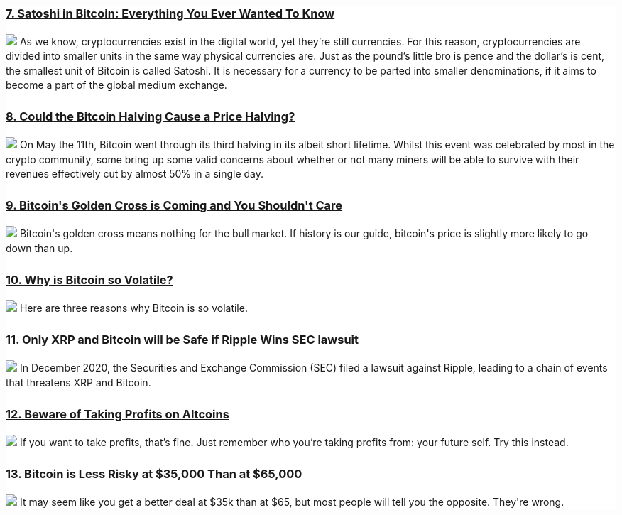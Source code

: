 ### [7. Satoshi in Bitcoin: Everything You Ever Wanted To Know](https://hackernoon.com/satoshi-in-bitcoin-everything-you-ever-wanted-to-know-llz3ztb)
![](https://firebasestorage.googleapis.com/v0/b/hackernoon-app.appspot.com/o/images%2FkuGSv82WVjg0Rg1B2LpgBSZbY7p1-662g3wwp.png?alt=media&token=b58660ac-8201-4d9d-91d5-3443de07eed8)
As we know, cryptocurrencies exist in the digital world, yet they’re still currencies. For this reason, cryptocurrencies are divided into smaller units in the same way physical currencies are. Just as the pound’s little bro is pence and the dollar’s is cent, the smallest unit of Bitcoin is called Satoshi. It is necessary for a currency to be parted into smaller denominations, if it aims to become a part of the global medium exchange. 

### [8. Could the Bitcoin Halving Cause a Price Halving?](https://hackernoon.com/could-the-bitcoin-halving-cause-a-price-halving-gl3r32fs)
![](https://cdn.hackernoon.com/images/409e32dw.jpg)
On May the 11th, Bitcoin went through its third halving in its albeit short lifetime. Whilst this event was celebrated by most in the crypto community, some bring up some valid concerns about whether or not many miners will be able to survive with their revenues effectively cut by almost 50% in a single day.

### [9. Bitcoin's Golden Cross is Coming and You Shouldn't Care](https://hackernoon.com/bitcoins-golden-cross-is-coming-and-you-shouldnt-care-3e2237aa)
![](https://cdn.hackernoon.com/images/NgBhuMTisXRHJvE5E2S3MKsexy52-0d9x39kp.jpeg)
Bitcoin's golden cross means nothing for the bull market. If history is our guide, bitcoin's price is slightly more likely to go down than up.

### [10. Why is Bitcoin so Volatile?](https://hackernoon.com/why-is-bitcoin-so-volatile)
![](https://cdn.hackernoon.com/images/NbkygUB9G6Zx5nmHwA4JRCtfZkr2-nb03of9.jpeg)
Here are three reasons why Bitcoin is so volatile.

### [11. Only XRP and Bitcoin will be Safe if Ripple Wins SEC lawsuit](https://hackernoon.com/only-xrp-and-bitcoin-will-be-safe-if-ripple-wins-sec-lawsuit)
![](https://cdn.hackernoon.com/images/GASQffVfuFWjW8ie6BuhOzznCLt1-wl037ty.jpeg)
In December 2020, the Securities and Exchange Commission (SEC) filed a lawsuit against Ripple, leading to a chain of events that threatens XRP and Bitcoin.

### [12. Beware of Taking Profits on Altcoins ](https://hackernoon.com/beware-of-taking-profits-on-altcoins)
![](https://cdn.hackernoon.com/images/NgBhuMTisXRHJvE5E2S3MKsexy52-hp93r5g.jpeg)
If you want to take profits, that’s fine. Just remember who you’re taking profits from: your future self. Try this instead.

### [13. Bitcoin is Less Risky at $35,000 Than at $65,000](https://hackernoon.com/bitcoin-is-less-risky-at-dollar35000-than-at-dollar65000-tik35ar)
![](https://cdn.hackernoon.com/images/NgBhuMTisXRHJvE5E2S3MKsexy52-wlc438b0.jpeg)
It may seem like you get a better deal at $35k than at $65, but most people will tell you the opposite. They're wrong.

